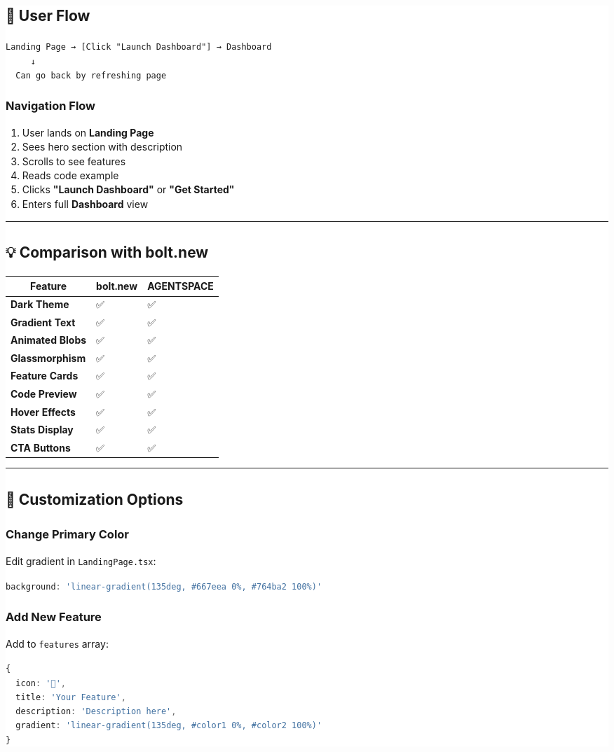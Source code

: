 
## 🚀 User Flow

```
Landing Page → [Click "Launch Dashboard"] → Dashboard
     ↓
  Can go back by refreshing page
```

### **Navigation Flow**
1. User lands on **Landing Page**
2. Sees hero section with description
3. Scrolls to see features
4. Reads code example
5. Clicks **"Launch Dashboard"** or **"Get Started"**
6. Enters full **Dashboard** view

---

## 💡 Comparison with bolt.new

| Feature | bolt.new | AGENTSPACE |
|---------|----------|------------|
| **Dark Theme** | ✅ | ✅ |
| **Gradient Text** | ✅ | ✅ |
| **Animated Blobs** | ✅ | ✅ |
| **Glassmorphism** | ✅ | ✅ |
| **Feature Cards** | ✅ | ✅ |
| **Code Preview** | ✅ | ✅ |
| **Hover Effects** | ✅ | ✅ |
| **Stats Display** | ✅ | ✅ |
| **CTA Buttons** | ✅ | ✅ |

---

## 🎨 Customization Options

### **Change Primary Color**
Edit gradient in `LandingPage.tsx`:
```typescript
background: 'linear-gradient(135deg, #667eea 0%, #764ba2 100%)'
```

### **Add New Feature**
Add to `features` array:
```typescript
{
  icon: '🎯',
  title: 'Your Feature',
  description: 'Description here',
  gradient: 'linear-gradient(135deg, #color1 0%, #color2 100%)'
}
```
